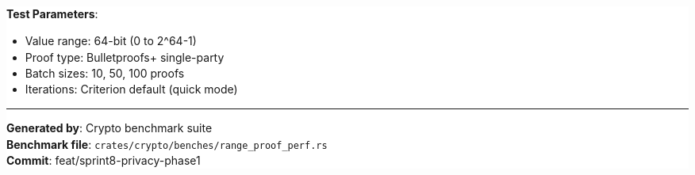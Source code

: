 **Test Parameters**:
- Value range: 64-bit (0 to 2^64-1)
- Proof type: Bulletproofs+ single-party
- Batch sizes: 10, 50, 100 proofs
- Iterations: Criterion default (quick mode)

---

**Generated by**: Crypto benchmark suite  
**Benchmark file**: `crates/crypto/benches/range_proof_perf.rs`  
**Commit**: feat/sprint8-privacy-phase1
